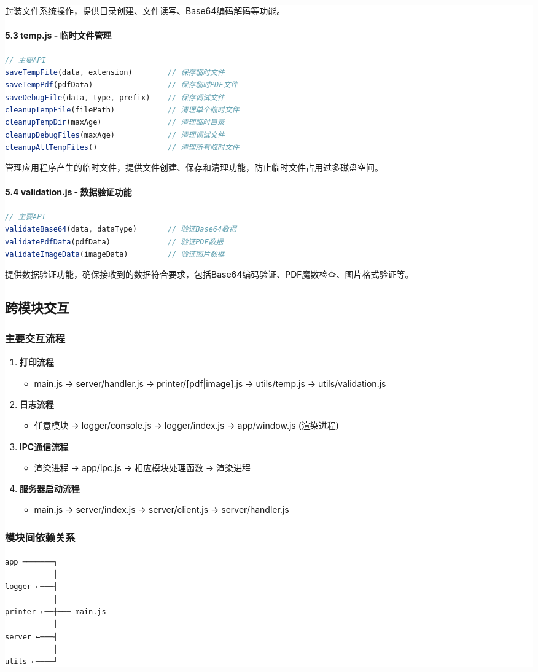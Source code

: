 封装文件系统操作，提供目录创建、文件读写、Base64编码解码等功能。

#### 5.3 temp.js - 临时文件管理

```javascript
// 主要API
saveTempFile(data, extension)        // 保存临时文件
saveTempPdf(pdfData)                 // 保存临时PDF文件
saveDebugFile(data, type, prefix)    // 保存调试文件
cleanupTempFile(filePath)            // 清理单个临时文件
cleanupTempDir(maxAge)               // 清理临时目录
cleanupDebugFiles(maxAge)            // 清理调试文件
cleanupAllTempFiles()                // 清理所有临时文件
```

管理应用程序产生的临时文件，提供文件创建、保存和清理功能，防止临时文件占用过多磁盘空间。

#### 5.4 validation.js - 数据验证功能

```javascript
// 主要API
validateBase64(data, dataType)       // 验证Base64数据
validatePdfData(pdfData)             // 验证PDF数据
validateImageData(imageData)         // 验证图片数据
```

提供数据验证功能，确保接收到的数据符合要求，包括Base64编码验证、PDF魔数检查、图片格式验证等。

## 跨模块交互

### 主要交互流程

1. **打印流程**
   - main.js → server/handler.js → printer/[pdf|image].js → utils/temp.js → utils/validation.js

2. **日志流程**
   - 任意模块 → logger/console.js → logger/index.js → app/window.js (渲染进程)

3. **IPC通信流程**
   - 渲染进程 → app/ipc.js → 相应模块处理函数 → 渲染进程

4. **服务器启动流程**
   - main.js → server/index.js → server/client.js → server/handler.js

### 模块间依赖关系

```
app ───────┐
           │
logger ←───┤
           │
printer ←──┼─── main.js
           │
server ←───┤
           │
utils ←────┘
```
